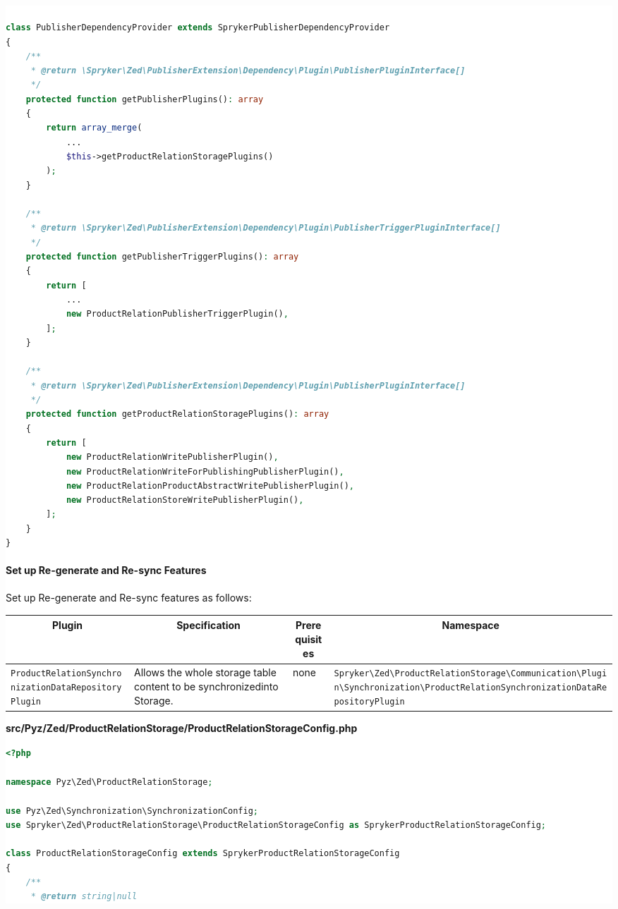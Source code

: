 ```php

class PublisherDependencyProvider extends SprykerPublisherDependencyProvider
{
    /**
     * @return \Spryker\Zed\PublisherExtension\Dependency\Plugin\PublisherPluginInterface[]
     */
    protected function getPublisherPlugins(): array
    {
        return array_merge(
            ...
            $this->getProductRelationStoragePlugins()
        );
    }

    /**
     * @return \Spryker\Zed\PublisherExtension\Dependency\Plugin\PublisherTriggerPluginInterface[]
     */
    protected function getPublisherTriggerPlugins(): array
    {
        return [
            ...
            new ProductRelationPublisherTriggerPlugin(),
        ];
    }

    /**
     * @return \Spryker\Zed\PublisherExtension\Dependency\Plugin\PublisherPluginInterface[]
     */
    protected function getProductRelationStoragePlugins(): array
    {
        return [
            new ProductRelationWritePublisherPlugin(),
            new ProductRelationWriteForPublishingPublisherPlugin(),
            new ProductRelationProductAbstractWritePublisherPlugin(),
            new ProductRelationStoreWritePublisherPlugin(),
        ];
    }
}

```


#### Set up Re-generate and Re-sync Features
Set up Re-generate and Re-sync features as follows:

| Plugin | Specification | Prerequisites | Namespace |
| --- | --- | --- | --- |
| `ProductRelationSynchronizationDataRepositoryPlugin` | Allows the whole storage table content to be synchronizedinto Storage. | none | `Spryker\Zed\ProductRelationStorage\Communication\Plugin\Synchronization\ProductRelationSynchronizationDataRepositoryPlugin` |

**src/Pyz/Zed/ProductRelationStorage/ProductRelationStorageConfig.php**
			
```php
<?php

namespace Pyz\Zed\ProductRelationStorage;

use Pyz\Zed\Synchronization\SynchronizationConfig;
use Spryker\Zed\ProductRelationStorage\ProductRelationStorageConfig as SprykerProductRelationStorageConfig;

class ProductRelationStorageConfig extends SprykerProductRelationStorageConfig
{
    /**
     * @return string|null
```